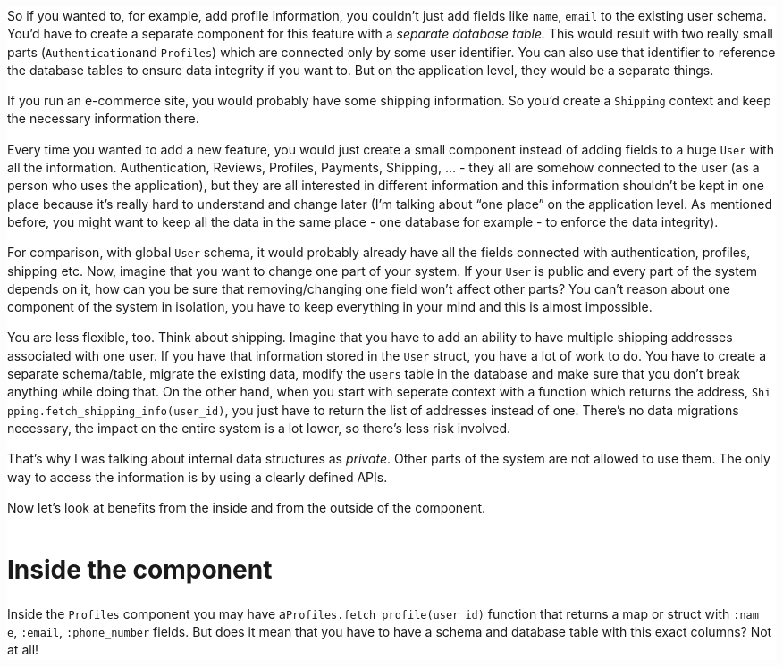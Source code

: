 So if you wanted to, for example, add profile information, you couldn’t just add
fields like `name`, `email` to the existing user schema. You’d have to create a
separate component for this feature with a *separate database table.* This would
result with two really small parts (`Authentication`and `Profiles`) which are
connected only by some user identifier. You can also use that identifier to
reference the database tables to ensure data integrity if you want to. But on
the application level, they would be a separate things.

If you run an e-commerce site, you would probably have some shipping
information. So you’d create a `Shipping` context and keep the necessary
information there.

Every time you wanted to add a new feature, you would just create a small
component instead of adding fields to a huge `User` with all the
information. Authentication, Reviews, Profiles, Payments, Shipping, … - they all
are somehow connected to the user (as a person who uses the application), but
they are all interested in different information and this information shouldn’t
be kept in one place because it’s really hard to understand and change later
(I’m talking about “one place” on the application level. As mentioned before,
you might want to keep all the data in the same place - one database for
example - to enforce the data integrity).

For comparison, with global `User` schema, it would probably already have all
the fields connected with authentication, profiles, shipping etc. Now, imagine
that you want to change one part of your system. If your `User` is public and
every part of the system depends on it, how can you be sure that
removing/changing one field won’t affect other parts? You can’t reason about one
component of the system in isolation, you have to keep everything in your mind
and this is almost impossible.

You are less flexible, too. Think about shipping. Imagine that you have to add
an ability to have multiple shipping addresses associated with one user. If you
have that information stored in the `User` struct, you have a lot of work to do.
You have to create a separate schema/table, migrate the existing data, modify
the `users` table in the database and make sure that you don’t break anything
while doing that. On the other hand, when you start with seperate context with a
function which returns the address, `Shipping.fetch_shipping_info(user_id)`, you
just have to return the list of addresses instead of one. There’s no data
migrations necessary, the impact on the entire system is a lot lower, so there’s
less risk involved.

That’s why I was talking about internal data structures as *private*. Other
parts of the system are not allowed to use them. The only way to access the
information is by using a clearly defined APIs.

Now let’s look at benefits from the inside and from the outside of the
component.

# **Inside the component**

Inside the `Profiles` component you may have
a`Profiles.fetch_profile(user_id)` function that returns a map or struct
with `:name`, `:email`, `:phone_number` fields. But does it mean that you have
to have a schema and database table with this exact columns? Not at all!
